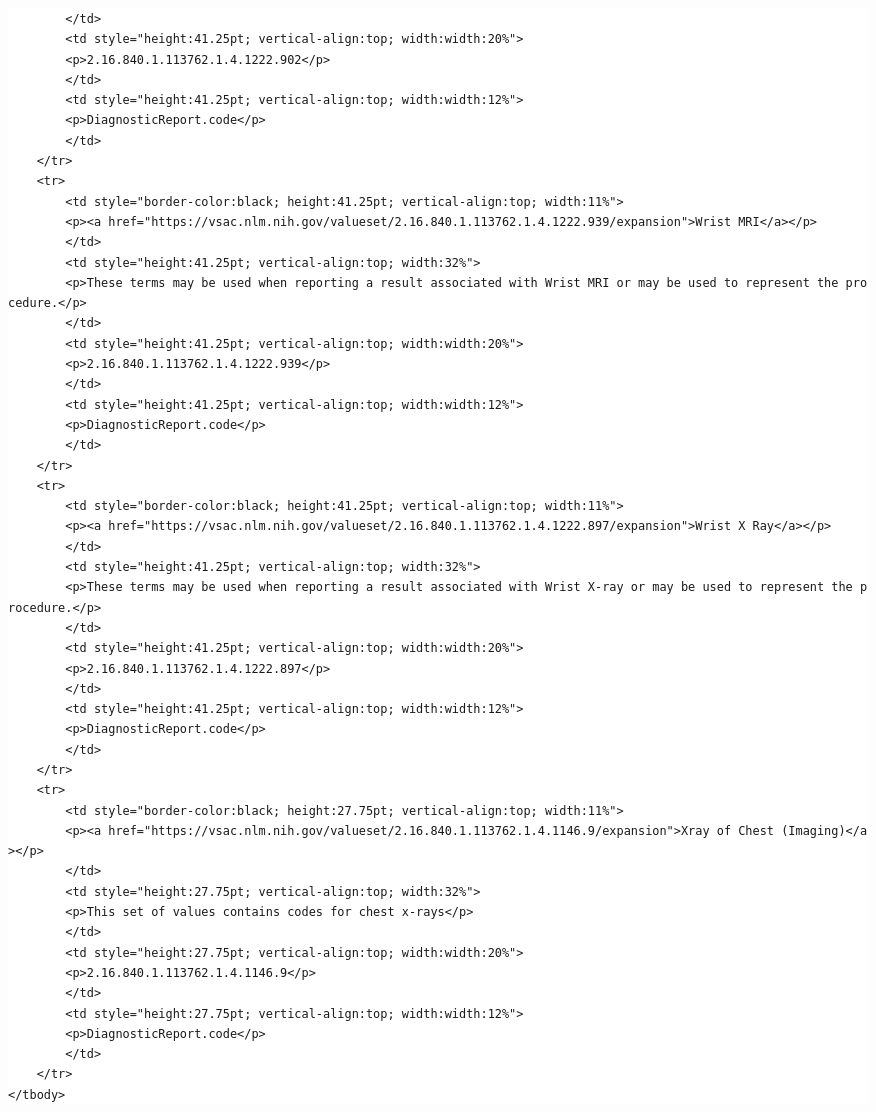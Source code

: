			</td>
			<td style="height:41.25pt; vertical-align:top; width:width:20%">
			<p>2.16.840.1.113762.1.4.1222.902</p>
			</td>
			<td style="height:41.25pt; vertical-align:top; width:width:12%">
			<p>DiagnosticReport.code</p>
			</td>
		</tr>
		<tr>
			<td style="border-color:black; height:41.25pt; vertical-align:top; width:11%">
			<p><a href="https://vsac.nlm.nih.gov/valueset/2.16.840.1.113762.1.4.1222.939/expansion">Wrist MRI</a></p>
			</td>
			<td style="height:41.25pt; vertical-align:top; width:32%">
			<p>These terms may be used when reporting a result associated with Wrist MRI or may be used to represent the procedure.</p>
			</td>
			<td style="height:41.25pt; vertical-align:top; width:width:20%">
			<p>2.16.840.1.113762.1.4.1222.939</p>
			</td>
			<td style="height:41.25pt; vertical-align:top; width:width:12%">
			<p>DiagnosticReport.code</p>
			</td>
		</tr>
		<tr>
			<td style="border-color:black; height:41.25pt; vertical-align:top; width:11%">
			<p><a href="https://vsac.nlm.nih.gov/valueset/2.16.840.1.113762.1.4.1222.897/expansion">Wrist X Ray</a></p>
			</td>
			<td style="height:41.25pt; vertical-align:top; width:32%">
			<p>These terms may be used when reporting a result associated with Wrist X-ray or may be used to represent the procedure.</p>
			</td>
			<td style="height:41.25pt; vertical-align:top; width:width:20%">
			<p>2.16.840.1.113762.1.4.1222.897</p>
			</td>
			<td style="height:41.25pt; vertical-align:top; width:width:12%">
			<p>DiagnosticReport.code</p>
			</td>
		</tr>
		<tr>
			<td style="border-color:black; height:27.75pt; vertical-align:top; width:11%">
			<p><a href="https://vsac.nlm.nih.gov/valueset/2.16.840.1.113762.1.4.1146.9/expansion">Xray of Chest (Imaging)</a></p>
			</td>
			<td style="height:27.75pt; vertical-align:top; width:32%">
			<p>This set of values contains codes for chest x-rays</p>
			</td>
			<td style="height:27.75pt; vertical-align:top; width:width:20%">
			<p>2.16.840.1.113762.1.4.1146.9</p>
			</td>
			<td style="height:27.75pt; vertical-align:top; width:width:12%">
			<p>DiagnosticReport.code</p>
			</td>
		</tr>
	</tbody>
</table>